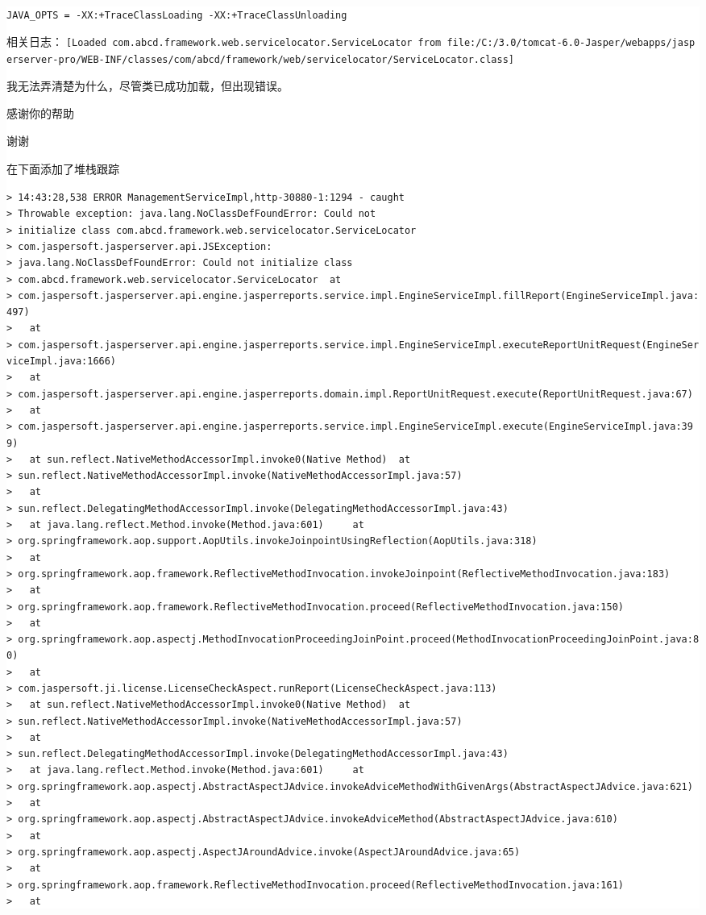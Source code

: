 ```
JAVA_OPTS = -XX:+TraceClassLoading -XX:+TraceClassUnloading 
```

相关日志： `[Loaded com.abcd.framework.web.servicelocator.ServiceLocator from file:/C:/3.0/tomcat-6.0-Jasper/webapps/jasperserver-pro/WEB-INF/classes/com/abcd/framework/web/servicelocator/ServiceLocator.class]`

我无法弄清楚为什么，尽管类已成功加载，但出现错误。

感谢你的帮助

谢谢

在下面添加了堆栈跟踪

```
> 14:43:28,538 ERROR ManagementServiceImpl,http-30880-1:1294 - caught
> Throwable exception: java.lang.NoClassDefFoundError: Could not
> initialize class com.abcd.framework.web.servicelocator.ServiceLocator
> com.jaspersoft.jasperserver.api.JSException:
> java.lang.NoClassDefFoundError: Could not initialize class
> com.abcd.framework.web.servicelocator.ServiceLocator  at
> com.jaspersoft.jasperserver.api.engine.jasperreports.service.impl.EngineServiceImpl.fillReport(EngineServiceImpl.java:497)
>   at
> com.jaspersoft.jasperserver.api.engine.jasperreports.service.impl.EngineServiceImpl.executeReportUnitRequest(EngineServiceImpl.java:1666)
>   at
> com.jaspersoft.jasperserver.api.engine.jasperreports.domain.impl.ReportUnitRequest.execute(ReportUnitRequest.java:67)
>   at
> com.jaspersoft.jasperserver.api.engine.jasperreports.service.impl.EngineServiceImpl.execute(EngineServiceImpl.java:399)
>   at sun.reflect.NativeMethodAccessorImpl.invoke0(Native Method)  at
> sun.reflect.NativeMethodAccessorImpl.invoke(NativeMethodAccessorImpl.java:57)
>   at
> sun.reflect.DelegatingMethodAccessorImpl.invoke(DelegatingMethodAccessorImpl.java:43)
>   at java.lang.reflect.Method.invoke(Method.java:601)     at
> org.springframework.aop.support.AopUtils.invokeJoinpointUsingReflection(AopUtils.java:318)
>   at
> org.springframework.aop.framework.ReflectiveMethodInvocation.invokeJoinpoint(ReflectiveMethodInvocation.java:183)
>   at
> org.springframework.aop.framework.ReflectiveMethodInvocation.proceed(ReflectiveMethodInvocation.java:150)
>   at
> org.springframework.aop.aspectj.MethodInvocationProceedingJoinPoint.proceed(MethodInvocationProceedingJoinPoint.java:80)
>   at
> com.jaspersoft.ji.license.LicenseCheckAspect.runReport(LicenseCheckAspect.java:113)
>   at sun.reflect.NativeMethodAccessorImpl.invoke0(Native Method)  at
> sun.reflect.NativeMethodAccessorImpl.invoke(NativeMethodAccessorImpl.java:57)
>   at
> sun.reflect.DelegatingMethodAccessorImpl.invoke(DelegatingMethodAccessorImpl.java:43)
>   at java.lang.reflect.Method.invoke(Method.java:601)     at
> org.springframework.aop.aspectj.AbstractAspectJAdvice.invokeAdviceMethodWithGivenArgs(AbstractAspectJAdvice.java:621)
>   at
> org.springframework.aop.aspectj.AbstractAspectJAdvice.invokeAdviceMethod(AbstractAspectJAdvice.java:610)
>   at
> org.springframework.aop.aspectj.AspectJAroundAdvice.invoke(AspectJAroundAdvice.java:65)
>   at
> org.springframework.aop.framework.ReflectiveMethodInvocation.proceed(ReflectiveMethodInvocation.java:161)
>   at
```